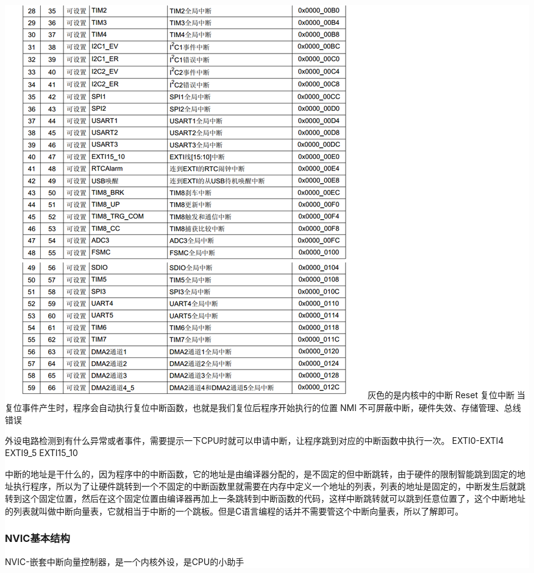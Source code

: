 ![image-20250321080907173](images\image-20250321080907173.png)
![image-20250321080910217](images\image-20250321080910217.png)
灰色的是内核中的中断
Reset 复位中断
当复位事件产生时，程序会自动执行复位中断函数，也就是我们复位后程序开始执行的位置
NMI 不可屏蔽中断，硬件失效、存储管理、总线错误

外设电路检测到有什么异常或者事件，需要提示一下CPU时就可以申请中断，让程序跳到对应的中断函数中执行一次。
EXTI0-EXTI4
EXTI9_5
EXTI15_10

中断的地址是干什么的，因为程序中的中断函数，它的地址是由编译器分配的，是不固定的但中断跳转，由于硬件的限制智能跳到固定的地址执行程序，所以为了让硬件跳转到一个不固定的中断函数里就需要在内存中定义一个地址的列表，列表的地址是固定的，中断发生后就跳转到这个固定位置，然后在这个固定位置由编译器再加上一条跳转到中断函数的代码，这样中断跳转就可以跳到任意位置了，这个中断地址的列表就叫做中断向量表，它就相当于中断的一个跳板。但是C语言编程的话并不需要管这个中断向量表，所以了解即可。
### NVIC基本结构
NVIC-嵌套中断向量控制器，是一个内核外设，是CPU的小助手